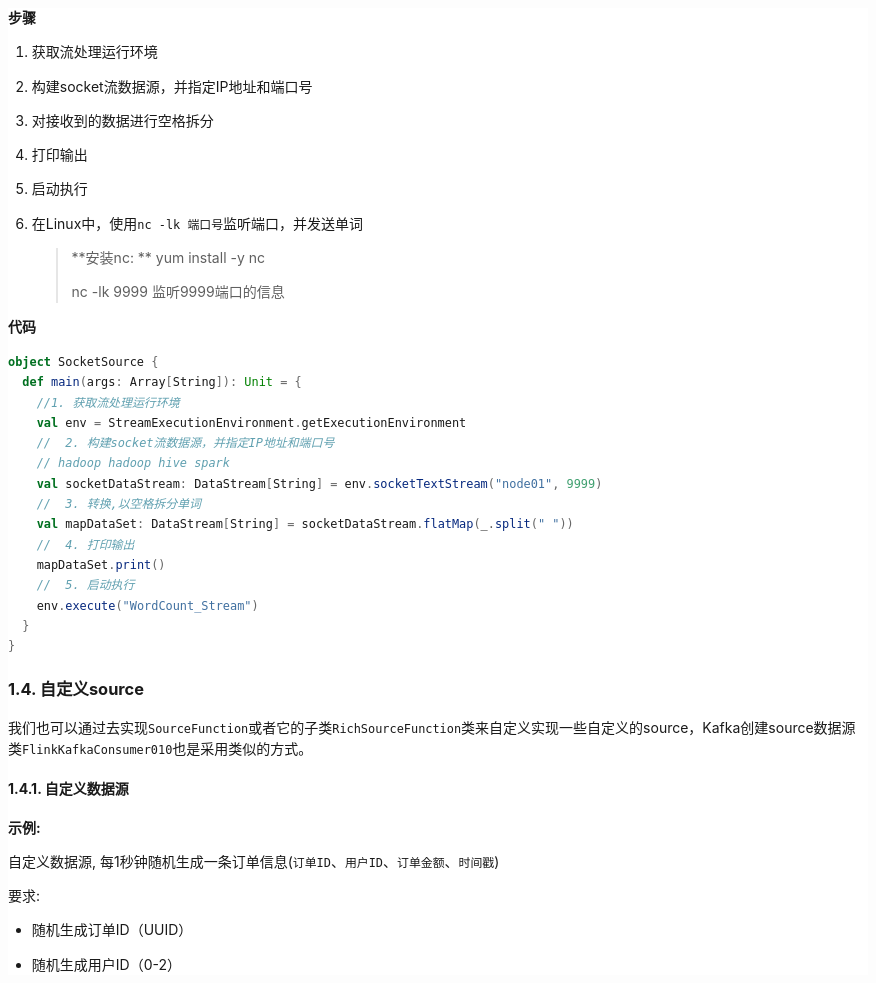 

**步骤**

1. 获取流处理运行环境

2. 构建socket流数据源，并指定IP地址和端口号

3. 对接收到的数据进行空格拆分

4. 打印输出

5. 启动执行

6. 在Linux中，使用`nc -lk 端口号`监听端口，并发送单词

   > **安装nc: ** yum install -y nc 
   >
   > nc -lk 9999 监听9999端口的信息



**代码**

```scala
object SocketSource {
  def main(args: Array[String]): Unit = {
    //1. 获取流处理运行环境
    val env = StreamExecutionEnvironment.getExecutionEnvironment
    //  2. 构建socket流数据源，并指定IP地址和端口号
    // hadoop hadoop hive spark
    val socketDataStream: DataStream[String] = env.socketTextStream("node01", 9999)
    //  3. 转换,以空格拆分单词
    val mapDataSet: DataStream[String] = socketDataStream.flatMap(_.split(" "))
    //  4. 打印输出
    mapDataSet.print()
    //  5. 启动执行
    env.execute("WordCount_Stream")
  }
}
```

### 1.4. 自定义source

我们也可以通过去实现`SourceFunction`或者它的子类`RichSourceFunction`类来自定义实现一些自定义的source，Kafka创建source数据源类`FlinkKafkaConsumer010`也是采用类似的方式。



#### 1.4.1. 自定义数据源



**示例:**

自定义数据源, 每1秒钟随机生成一条订单信息(`订单ID`、`用户ID`、`订单金额`、`时间戳`)

要求: 

- 随机生成订单ID（UUID）

- 随机生成用户ID（0-2）

